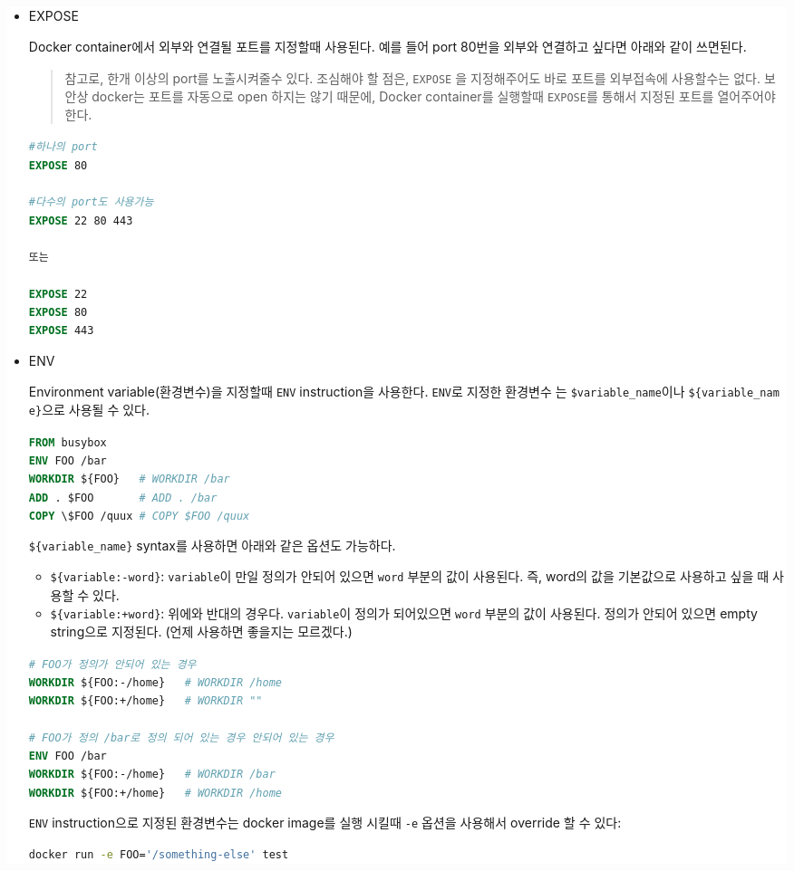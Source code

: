 - EXPOSE

  Docker container에서 외부와 연결될 포트를 지정할때 사용된다. 예를 들어 port 80번을 외부와 연결하고 싶다면 아래와 같이 쓰면된다.

  > 참고로, 한개 이상의 port를 노출시켜줄수 있다. 조심해야 할 점은, `EXPOSE` 을 지정해주어도 바로 포트를 외부접속에 사용할수는 없다. 보안상 docker는 포트를 자동으로 open 하지는 않기 때문에, Docker container를 실행할때 `EXPOSE`를 통해서 지정된 포트를 열어주어야 한다.

  ```dockerfile
  #하나의 port
  EXPOSE 80

  #다수의 port도 사용가능
  EXPOSE 22 80 443

  또는

  EXPOSE 22
  EXPOSE 80
  EXPOSE 443
  ```

- ENV

  Environment variable(환경변수)을 지정할때 `ENV` instruction을 사용한다. `ENV`로 지정한 환경변수 는 `$variable_name`이나 `${variable_name}`으로 사용될 수 있다.

  ```dockerfile
  FROM busybox
  ENV FOO /bar
  WORKDIR ${FOO}   # WORKDIR /bar
  ADD . $FOO       # ADD . /bar
  COPY \$FOO /quux # COPY $FOO /quux
  ```

  `${variable_name}` syntax를 사용하면 아래와 같은 옵션도 가능하다.

  - `${variable:-word}`: `variable`이 만일 정의가 안되어 있으면 `word` 부분의 값이 사용된다. 즉, word의 값을 기본값으로 사용하고 싶을 때 사용할 수 있다.
  - `${variable:+word}`: 위에와 반대의 경우다. `variable`이 정의가 되어있으면 `word` 부분의 값이 사용된다. 정의가 안되어 있으면 empty string으로 지정된다. (언제 사용하면 좋을지는 모르겠다.)

  ```dockerfile
  # FOO가 정의가 안되어 있는 경우
  WORKDIR ${FOO:-/home}   # WORKDIR /home
  WORKDIR ${FOO:+/home}   # WORKDIR ""

  # FOO가 정의 /bar로 정의 되어 있는 경우 안되어 있는 경우
  ENV FOO /bar
  WORKDIR ${FOO:-/home}   # WORKDIR /bar
  WORKDIR ${FOO:+/home}   # WORKDIR /home
  ```

  `ENV` instruction으로 지정된 환경변수는 docker image를 실행 시킬때 `-e` 옵션을 사용해서 override 할 수 있다:

  ```bash
  docker run -e FOO='/something-else' test
  ```
